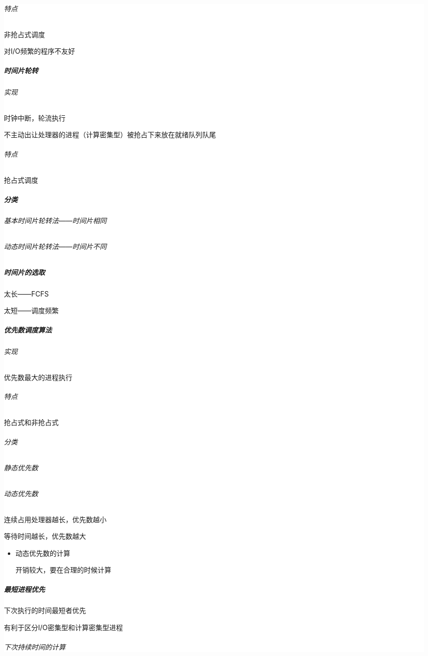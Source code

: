 ###### 特点

非抢占式调度

对I/O频繁的程序不友好

##### 时间片轮转

###### 实现

时钟中断，轮流执行

不主动出让处理器的进程（计算密集型）被抢占下来放在就绪队列队尾

###### 特点

抢占式调度

##### 分类

###### 基本时间片轮转法——时间片相同

###### 动态时间片轮转法——时间片不同

##### 时间片的选取

太长——FCFS

太短——调度频繁

##### 优先数调度算法

###### 实现

优先数最大的进程执行

###### 特点

抢占式和非抢占式

###### 分类

###### 静态优先数

###### 动态优先数

连续占用处理器越长，优先数越小

等待时间越长，优先数越大

+ 动态优先数的计算

  开销较大，要在合理的时候计算

##### 最短进程优先

下次执行的时间最短者优先

有利于区分I/O密集型和计算密集型进程

###### 下次持续时间的计算
